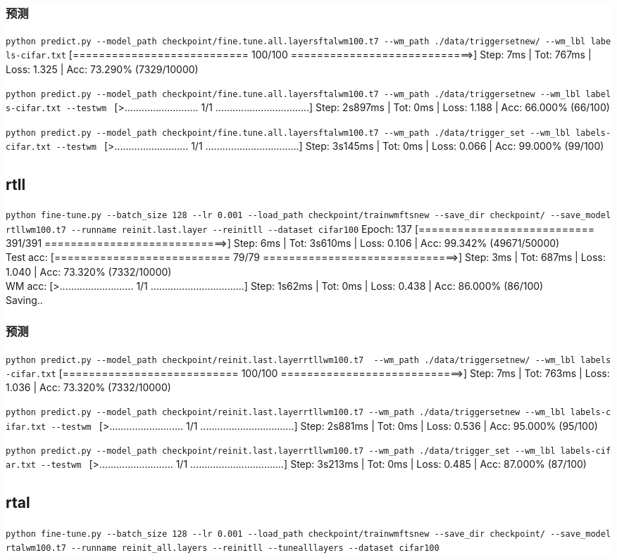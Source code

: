### 预测

`python predict.py --model_path checkpoint/fine.tune.all.layersftalwm100.t7 --wm_path ./data/triggersetnew/ --wm_lbl labels-cifar.txt`
  [=========================== 100/100 ============================>]  Step: 7ms | Tot: 767ms | Loss: 1.325 | Acc: 73.290% (7329/10000)     

`python predict.py --model_path checkpoint/fine.tune.all.layersftalwm100.t7 --wm_path ./data/triggersetnew --wm_lbl labels-cifar.txt --testwm `
 [>.......................... 1/1 .................................]  Step: 2s897ms | Tot: 0ms | Loss: 1.188 | Acc: 66.000% (66/100)   

`python predict.py --model_path checkpoint/fine.tune.all.layersftalwm100.t7 --wm_path ./data/trigger_set --wm_lbl labels-cifar.txt --testwm `
[>.......................... 1/1 .................................]  Step: 3s145ms | Tot: 0ms | Loss: 0.066 | Acc: 99.000% (99/100)    

 ## rtll

`python fine-tune.py --batch_size 128 --lr 0.001 --load_path checkpoint/trainwmftsnew --save_dir checkpoint/ --save_model rtllwm100.t7 --runname reinit.last.layer --reinitll --dataset cifar100`
Epoch: 137
 [=========================== 391/391 ============================>]  Step: 6ms | Tot: 3s610ms | Loss: 0.106 | Acc: 99.342% (49671/50000)             
Test acc:
 [=========================== 79/79 ==============================>]  Step: 3ms | Tot: 687ms | Loss: 1.040 | Acc: 73.320% (7332/10000)                
WM acc:
 [>.......................... 1/1 .................................]  Step: 1s62ms | Tot: 0ms | Loss: 0.438 | Acc: 86.000% (86/100)                   
Saving.. 

### 预测

`python predict.py --model_path checkpoint/reinit.last.layerrtllwm100.t7  --wm_path ./data/triggersetnew/ --wm_lbl labels-cifar.txt`
  [=========================== 100/100 ============================>]  Step: 7ms | Tot: 763ms | Loss: 1.036 | Acc: 73.320% (7332/10000)             

`python predict.py --model_path checkpoint/reinit.last.layerrtllwm100.t7 --wm_path ./data/triggersetnew --wm_lbl labels-cifar.txt --testwm `
 [>.......................... 1/1 .................................]  Step: 2s881ms | Tot: 0ms | Loss: 0.536 | Acc: 95.000% (95/100)   

`python predict.py --model_path checkpoint/reinit.last.layerrtllwm100.t7 --wm_path ./data/trigger_set --wm_lbl labels-cifar.txt --testwm `
 [>.......................... 1/1 .................................]  Step: 3s213ms | Tot: 0ms | Loss: 0.485 | Acc: 87.000% (87/100)       

 ## rtal

`python fine-tune.py --batch_size 128 --lr 0.001 --load_path checkpoint/trainwmftsnew --save_dir checkpoint/ --save_model rtalwm100.t7 --runname reinit_all.layers --reinitll --tunealllayers --dataset cifar100`
